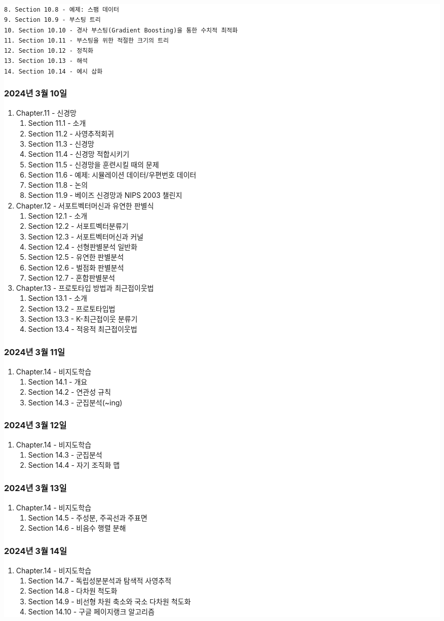     8. Section 10.8 - 예제: 스팸 데이터
    9. Section 10.9 - 부스팅 트리
    10. Section 10.10 - 경사 부스팅(Gradient Boosting)을 통한 수치적 최적화
    11. Section 10.11 - 부스팅을 위한 적절한 크기의 트리
    12. Section 10.12 - 정칙화
    13. Section 10.13 - 해석
    14. Section 10.14 - 예시 삽화

### 2024년 3월 10일
1. Chapter.11 - 신경망
    1. Section 11.1 - 소개
    2. Section 11.2 - 사영추적회귀
    3. Section 11.3 - 신경망
    4. Section 11.4 - 신경망 적합시키기
    5. Section 11.5 - 신경망을 훈련시킬 때의 문제
    6. Section 11.6 - 예제: 시뮬레이션 데이터/우편번호 데이터
    7. Section 11.8 - 논의
    8. Section 11.9 - 베이즈 신경망과 NIPS 2003 챌린지
2. Chapter.12 - 서포트벡터머신과 유연한 판별식
    1. Section 12.1 - 소개
    2. Section 12.2 - 서포트벡터분류기
    3. Section 12.3 - 서포트벡터머신과 커널
    4. Section 12.4 - 선형판별분석 일반화
    5. Section 12.5 - 유연한 판별분석
    6. Section 12.6 - 벌점화 판별분석
    7. Section 12.7 - 혼합판별분석
3. Chapter.13 - 프로토타입 방법과 최근접이웃법
    1. Section 13.1 - 소개
    2. Section 13.2 - 프로토타입법
    3. Section 13.3 - K-최근접이웃 분류기
    4. Section 13.4 - 적응적 최근접이웃법

### 2024년 3월 11일
1. Chapter.14 - 비지도학습
    1. Section 14.1 - 개요
    2. Section 14.2 - 연관성 규칙
    3. Section 14.3 - 군집분석(~ing)

### 2024년 3월 12일
1. Chapter.14 - 비지도학습
    1. Section 14.3 - 군집분석
    2. Section 14.4 - 자기 조직화 맵

### 2024년 3월 13일
1. Chapter.14 - 비지도학습
    1. Section 14.5 - 주성분, 주곡선과 주표면
    2. Section 14.6 - 비음수 행렬 분해

### 2024년 3월 14일
1. Chapter.14 - 비지도학습
    1. Section 14.7 - 독립성분분석과 탐색적 사영추적
    2. Section 14.8 - 다차원 척도화
    3. Section 14.9 - 비선형 차원 축소와 국소 다차원 척도화
    4. Section 14.10 - 구글 페이지랭크 알고리즘

